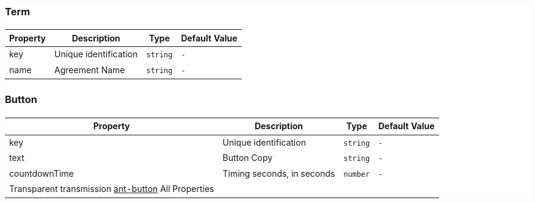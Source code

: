### Term

| Property | Description     | Type     | Default Value |
| ---- | -------- | -------- | ------ |
| key  | Unique identification | `string` | `-`    |
| name | Agreement Name | `string` | `-`    |

### Button

| Property                                                  | Description               | Type     | Default Value |
| ----------------------------------------------------- | ------------------ | -------- | ------ |
| key                                                   | Unique identification           | `string` | `-`    |
| text                                                  | Button Copy           | `string` | `-`    |
| countdownTime                                         | Timing seconds, in seconds | `number` | `-`    |
| Transparent transmission [ant-button](/components/button#button) All Properties |
